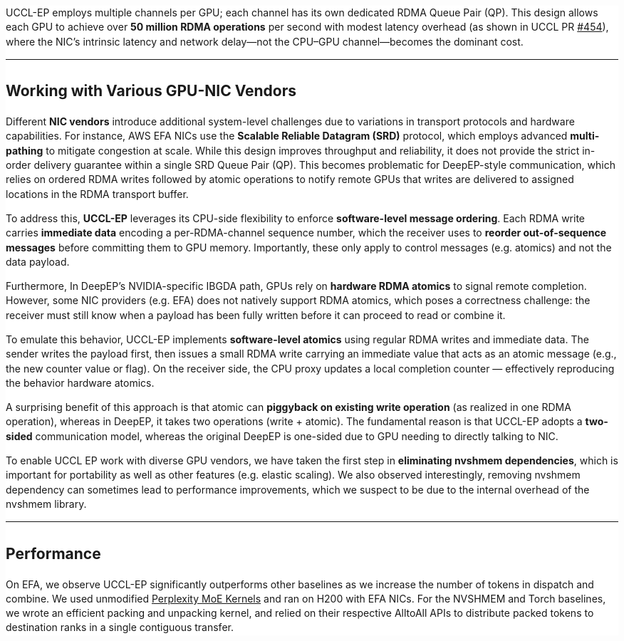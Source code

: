 UCCL-EP employs multiple channels per GPU; each channel has its own dedicated RDMA Queue Pair (QP). This  design allows each GPU to achieve over **50 million RDMA operations** per second with modest latency overhead (as shown in UCCL PR [#454](https://github.com/uccl-project/uccl/pull/454)), where the NIC’s intrinsic latency and network delay—not the CPU–GPU channel—becomes the dominant cost. 

---

## Working with Various GPU-NIC Vendors

Different **NIC vendors** introduce additional system-level challenges due to variations in transport protocols and hardware capabilities. For instance, AWS EFA NICs use the **Scalable Reliable Datagram (SRD)** protocol, which employs advanced **multi-pathing** to mitigate congestion at scale. While this design improves throughput and reliability, it does not provide the strict in-order delivery guarantee within a single SRD Queue Pair (QP). This becomes problematic for DeepEP-style communication, which relies on ordered RDMA writes followed by atomic operations to notify remote GPUs that writes are delivered to assigned locations in the RDMA transport buffer.

To address this, **UCCL-EP** leverages its CPU-side flexibility to enforce **software-level message ordering**. Each RDMA write carries **immediate data** encoding a per-RDMA-channel sequence number, which the receiver uses to **reorder out-of-sequence messages** before committing them to GPU memory. Importantly, these only apply to control messages (e.g. atomics) and not the data payload. 

Furthermore, In DeepEP’s NVIDIA-specific IBGDA path, GPUs rely on **hardware RDMA atomics** to signal remote completion. However, some NIC providers (e.g. EFA) does not natively support RDMA atomics, which poses a correctness challenge: the receiver must still know when a payload has been fully written before it can proceed to read or combine it.

To emulate this behavior, UCCL-EP implements **software-level atomics** using regular RDMA writes and immediate data. The sender writes the payload first, then issues a small RDMA write carrying an immediate value that acts as an atomic message (e.g., the new counter value or flag). On the receiver side, the CPU proxy updates a local completion counter — effectively reproducing the behavior hardware atomics. 

A surprising benefit of this approach is that atomic can **piggyback on existing write operation** (as realized in one RDMA operation), whereas in DeepEP, it takes two operations (write + atomic). The fundamental reason is that UCCL-EP adopts a **two-sided** communication model, whereas the original DeepEP is one-sided due to GPU needing to directly talking to NIC. 

To enable UCCL EP work with diverse GPU vendors, we have taken the first step in **eliminating nvshmem dependencies**, which is important for portability as well as other features (e.g. elastic scaling). We also observed interestingly, removing nvshmem dependency can sometimes lead to performance improvements, which we suspect to be due to the internal overhead of the nvshmem library. 

---

## Performance

On EFA, we observe UCCL-EP significantly outperforms other baselines as we increase the number of tokens in dispatch and combine. We used unmodified [Perplexity MoE Kernels](https://github.com/perplexityai/pplx-kernels/tree/master) and ran on H200 with EFA NICs. For the NVSHMEM and Torch baselines, we wrote an efficient packing and unpacking kernel, and relied on their respective AlltoAll APIs to distribute packed tokens to destination ranks in a single contiguous transfer. 

<p align="center">